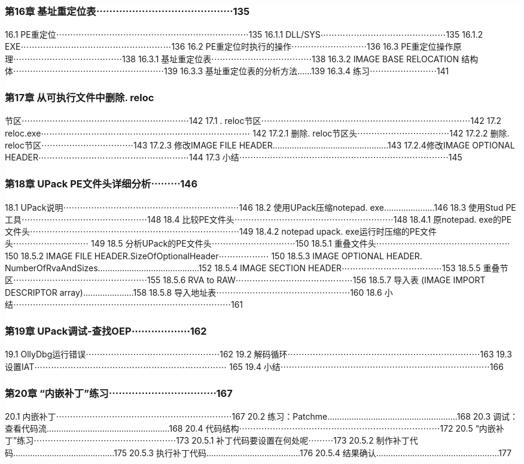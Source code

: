 ### 第16章	基址重定位表⋯⋯⋯⋯⋯⋯⋯⋯⋯⋯⋯⋯⋯⋯135
16.1 PE重定位⋯⋯⋯⋯⋯⋯⋯⋯⋯⋯⋯⋯⋯⋯⋯⋯⋯⋯⋯⋯⋯⋯⋯135
16.1.1 DLL/SYS⋯⋯⋯⋯⋯⋯⋯⋯⋯⋯⋯⋯⋯⋯⋯135
16.1.2 EXE⋯⋯⋯⋯⋯⋯⋯⋯⋯⋯⋯⋯⋯⋯⋯⋯⋯⋯136
16.2 PE重定位时执行的操作⋯⋯⋯⋯⋯⋯⋯⋯⋯136
16.3 PE重定位操作原理⋯⋯⋯⋯⋯⋯⋯⋯⋯⋯⋯⋯⋯138
16.3.1 基址重定位表⋯⋯⋯⋯⋯⋯⋯⋯⋯⋯⋯⋯138
16.3.2  IMAGE BASE RELOCATION
结构体⋯⋯⋯⋯⋯⋯⋯⋯⋯⋯⋯⋯⋯⋯⋯⋯⋯⋯139
16.3.3 基址重定位表的分析方法……139
16.3.4 练习⋯⋯⋯⋯⋯⋯⋯⋯141

### 第17章	从可执行文件中删除. reloc
节区⋯⋯⋯⋯⋯⋯⋯⋯⋯⋯⋯⋯⋯⋯⋯⋯⋯⋯⋯⋯142
17.1 . reloc节区⋯⋯⋯⋯⋯⋯⋯⋯⋯⋯⋯⋯⋯⋯⋯⋯⋯⋯⋯⋯⋯⋯⋯⋯⋯142
17.2 reloc.exe⋯⋯⋯⋯⋯⋯⋯⋯⋯⋯⋯⋯⋯⋯⋯⋯⋯⋯⋯⋯⋯⋯⋯⋯⋯ 142
17.2.1 删除. reloc节区头⋯⋯⋯⋯⋯⋯⋯⋯⋯⋯⋯142
17.2.2 删除. reloc节区⋯⋯⋯⋯⋯⋯⋯⋯⋯⋯⋯143
17.2.3 修改IMAGE FILE HEADER…………………………………………143
17.2.4修改IMAGE OPTIONAL HEADER⋯⋯⋯⋯⋯⋯⋯⋯⋯⋯⋯⋯⋯⋯⋯⋯⋯⋯144
17.3 小结⋯⋯⋯⋯⋯⋯⋯⋯⋯⋯⋯⋯⋯⋯⋯⋯⋯⋯⋯⋯⋯⋯⋯⋯⋯145

### 第18章 UPack PE文件头详细分析⋯⋯⋯146
18.1 UPack说明⋯⋯⋯⋯⋯⋯⋯⋯⋯⋯⋯⋯⋯⋯⋯⋯⋯⋯⋯⋯⋯146
18.2 使用UPack压缩notepad. exe…………………146
18.3 使用Stud PE工具⋯⋯⋯⋯⋯⋯⋯⋯⋯⋯⋯⋯⋯⋯⋯148
18.4 比较PE文件头⋯⋯⋯⋯⋯⋯⋯⋯⋯⋯⋯⋯⋯⋯⋯⋯⋯⋯⋯148
18.4.1 原notepad. exe的PE文件头⋯⋯⋯⋯⋯⋯⋯⋯⋯⋯⋯⋯⋯⋯⋯⋯⋯⋯⋯⋯⋯⋯⋯⋯⋯149
18.4.2 notepad upack. exe运行时压缩的PE文件头⋯⋯⋯⋯⋯⋯⋯⋯⋯ 149
18.5 分析UPack的PE文件头⋯⋯⋯⋯⋯⋯⋯⋯⋯⋯150
18.5.1 重叠文件头⋯⋯⋯⋯⋯⋯⋯⋯⋯⋯⋯⋯⋯⋯⋯⋯150
18.5.2 IMAGE FILE HEADER.SizeOfOptionalHeader⋯⋯⋯⋯⋯⋯ 150
18.5.3 IMAGE OPTIONAL HEADER. NumberOfRvaAndSizes……………………………………152
18.5.4 IMAGE SECTION HEADER⋯⋯⋯⋯⋯⋯⋯⋯⋯⋯⋯⋯153
18.5.5 重叠节区⋯⋯⋯⋯⋯⋯⋯⋯⋯⋯⋯⋯⋯⋯⋯⋯155
18.5.6 RVA to RAW⋯⋯⋯⋯⋯⋯⋯⋯⋯⋯⋯⋯⋯⋯156
18.5.7 导入表 (IMAGE IMPORT DESCRIPTOR array)…………………158
18.5.8 导入地址表⋯⋯⋯⋯⋯⋯⋯⋯⋯⋯⋯⋯⋯⋯⋯⋯160
18.6 小结⋯⋯⋯⋯⋯⋯⋯⋯⋯⋯⋯⋯⋯⋯⋯⋯⋯⋯⋯⋯⋯⋯⋯⋯⋯⋯161

### 第19章 UPack调试-查找OEP⋯⋯⋯⋯⋯⋯162
19.1 OllyDbg运行错误⋯⋯⋯⋯⋯⋯⋯⋯⋯⋯⋯⋯⋯⋯⋯⋯162
19.2 解码循环⋯⋯⋯⋯⋯⋯⋯⋯⋯⋯⋯⋯⋯⋯⋯⋯⋯⋯⋯⋯⋯⋯⋯163
19.3 设置IAT⋯⋯⋯⋯⋯⋯⋯⋯⋯⋯⋯⋯⋯⋯⋯⋯⋯⋯⋯⋯⋯⋯⋯ 165
19.4 小结⋯⋯⋯⋯⋯⋯⋯⋯⋯⋯⋯⋯⋯⋯⋯⋯⋯⋯⋯⋯⋯⋯⋯⋯⋯166

### 第20章  “内嵌补丁”练习⋯⋯⋯⋯⋯⋯⋯⋯⋯⋯⋯167
20.1 内嵌补丁⋯⋯⋯⋯⋯⋯⋯⋯⋯⋯⋯⋯⋯⋯⋯⋯⋯⋯⋯⋯⋯167
20.2 练习：Patchme………………………………………………168
20.3 调试：查看代码流……………………………………………168
20.4 代码结构⋯⋯⋯⋯⋯⋯⋯⋯⋯⋯⋯⋯⋯⋯⋯⋯⋯⋯⋯⋯⋯⋯⋯⋯172
20.5  “内嵌补丁”练习⋯⋯⋯⋯⋯⋯⋯⋯⋯⋯⋯⋯⋯⋯⋯⋯⋯173
20.5.1 补丁代码要设置在何处呢⋯⋯⋯173
20.5.2 制作补丁代码……………………………………175
20.5.3 执行补丁代码…………………………………176
20.5.4 结果确认……………………………………………177
